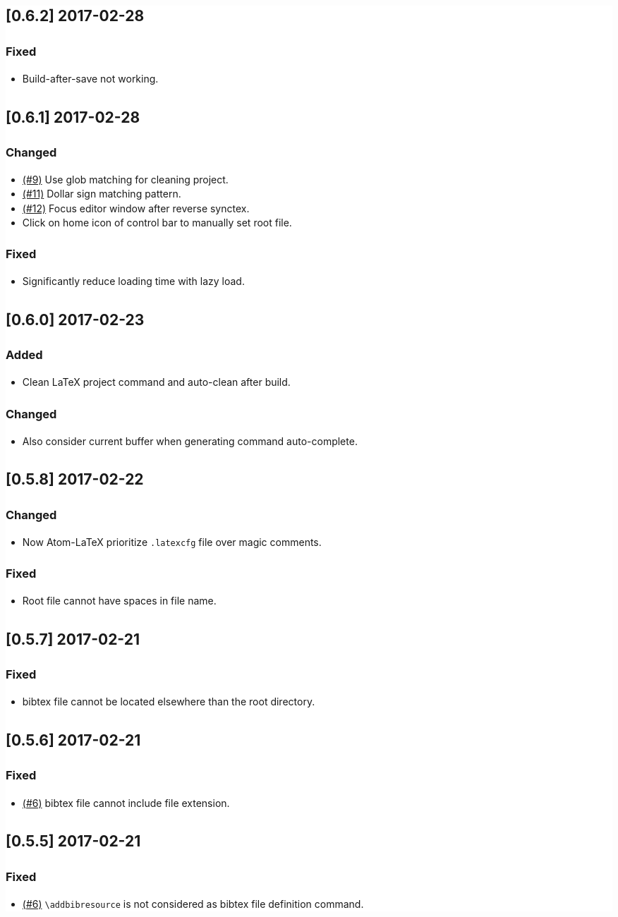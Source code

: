 ## [0.6.2]  2017-02-28
### Fixed
* Build-after-save not working.

## [0.6.1]  2017-02-28
### Changed
* [(#9)](https://github.com/James-Yu/Atom-LaTeX/issues/9) Use glob matching for cleaning project.
* [(#11)](https://github.com/James-Yu/Atom-LaTeX/issues/11) Dollar sign matching pattern.
* [(#12)](https://github.com/James-Yu/Atom-LaTeX/issues/12) Focus editor window after reverse synctex.
* Click on home icon of control bar to manually set root file.

### Fixed
* Significantly reduce loading time with lazy load.

## [0.6.0]  2017-02-23
### Added
* Clean LaTeX project command and auto-clean after build.

### Changed
* Also consider current buffer when generating command auto-complete.

## [0.5.8]  2017-02-22
### Changed
* Now Atom-LaTeX prioritize `.latexcfg` file over magic comments.

### Fixed
* Root file cannot have spaces in file name.

## [0.5.7]  2017-02-21
### Fixed
* bibtex file cannot be located elsewhere than the root directory.

## [0.5.6]  2017-02-21
### Fixed
* [(#6)](https://github.com/James-Yu/Atom-LaTeX/issues/6) bibtex file cannot include file extension.

## [0.5.5]  2017-02-21
### Fixed
* [(#6)](https://github.com/James-Yu/Atom-LaTeX/issues/6) `\addbibresource` is not considered as bibtex file definition command.
